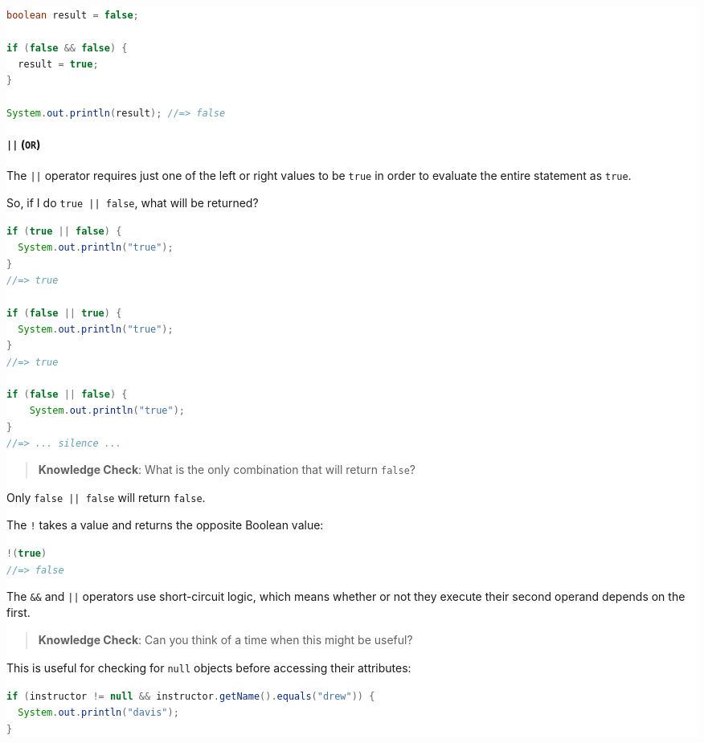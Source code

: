 ```java
boolean result = false;

if (false && false) {
  result = true;
}

System.out.println(result); //=> false
```

#### `||` (`OR`)

The `||` operator requires just one of the left or right values to be `true` in order to evaluate the entire statement as `true`.

So, if I do `true || false`, what will be returned?

```java
if (true || false) {
  System.out.println("true");
}
//=> true

if (false || true) {
  System.out.println("true");
}
//=> true

if (false || false) {
    System.out.println("true");
}
//=> ... silence ...
```

> **Knowledge Check**: What is the only combination that will return `false`?

Only `false || false` will return `false`.

The `!` takes a value and returns the opposite Boolean value:

```java
!(true)
//=> false
```

The `&&` and `||` operators use short-circuit logic, which means whether or not they execute their second operand depends on the first.

> **Knowledge Check**: Can you think of a time when this might be useful?

This is useful for checking for `null` objects before accessing their attributes:

```java
if (instructor != null && instructor.getName().equals("drew")) {
  System.out.println("davis");
}
```
